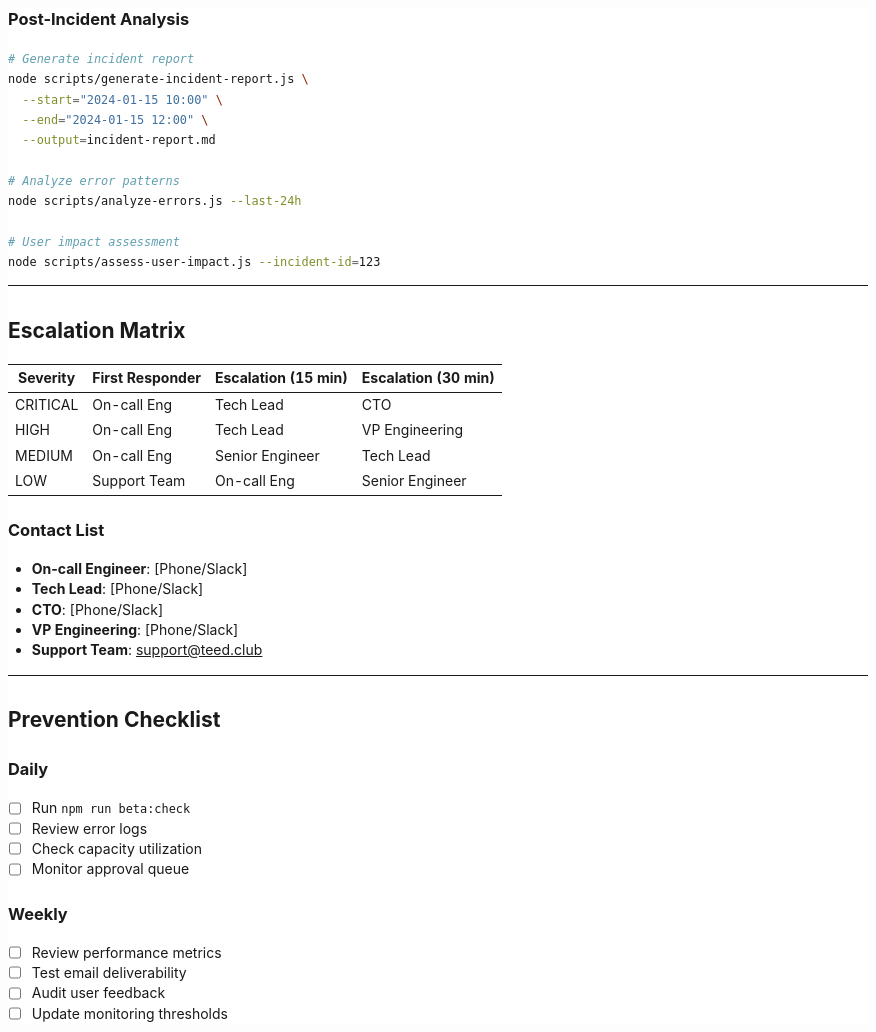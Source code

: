 ### Post-Incident Analysis
```bash
# Generate incident report
node scripts/generate-incident-report.js \
  --start="2024-01-15 10:00" \
  --end="2024-01-15 12:00" \
  --output=incident-report.md

# Analyze error patterns
node scripts/analyze-errors.js --last-24h

# User impact assessment
node scripts/assess-user-impact.js --incident-id=123
```

---

## Escalation Matrix

| Severity | First Responder | Escalation (15 min) | Escalation (30 min) |
|----------|----------------|---------------------|---------------------|
| CRITICAL | On-call Eng    | Tech Lead           | CTO                 |
| HIGH     | On-call Eng    | Tech Lead           | VP Engineering      |
| MEDIUM   | On-call Eng    | Senior Engineer     | Tech Lead           |
| LOW      | Support Team   | On-call Eng         | Senior Engineer     |

### Contact List
- **On-call Engineer**: [Phone/Slack]
- **Tech Lead**: [Phone/Slack]
- **CTO**: [Phone/Slack]
- **VP Engineering**: [Phone/Slack]
- **Support Team**: support@teed.club

---

## Prevention Checklist

### Daily
- [ ] Run `npm run beta:check`
- [ ] Review error logs
- [ ] Check capacity utilization
- [ ] Monitor approval queue

### Weekly
- [ ] Review performance metrics
- [ ] Test email deliverability
- [ ] Audit user feedback
- [ ] Update monitoring thresholds
